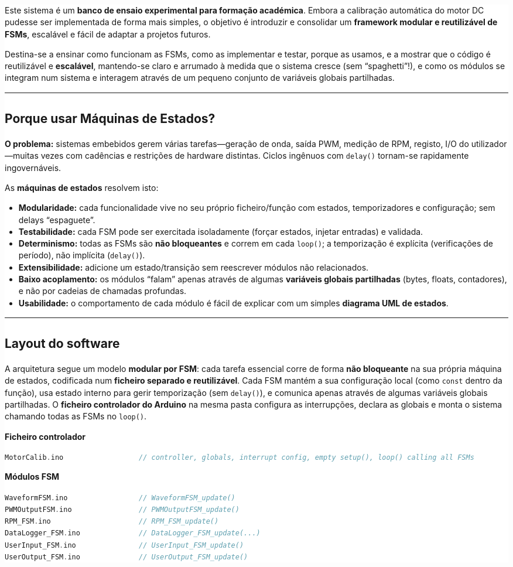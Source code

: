 Este sistema é um **banco de ensaio experimental para formação académica**. Embora a calibração automática do motor DC pudesse ser implementada de forma mais simples, o objetivo é introduzir e consolidar um **framework modular e reutilizável de FSMs**, escalável e fácil de adaptar a projetos futuros.

Destina-se a ensinar como funcionam as FSMs, como as implementar e testar, porque as usamos, e a mostrar que o código é reutilizável e **escalável**, mantendo-se claro e arrumado à medida que o sistema cresce (sem “spaghetti”!), e como os módulos se integram num sistema e interagem através de um pequeno conjunto de variáveis globais partilhadas.

---

## Porque usar Máquinas de Estados?

**O problema:** sistemas embebidos gerem várias tarefas—geração de onda, saída PWM, medição de RPM, registo, I/O do utilizador—muitas vezes com cadências e restrições de hardware distintas. Ciclos ingênuos com `delay()` tornam-se rapidamente ingovernáveis.

As **máquinas de estados** resolvem isto:

* **Modularidade:** cada funcionalidade vive no seu próprio ficheiro/função com estados, temporizadores e configuração; sem delays “espaguete”.
* **Testabilidade:** cada FSM pode ser exercitada isoladamente (forçar estados, injetar entradas) e validada.
* **Determinismo:** todas as FSMs são **não bloqueantes** e correm em cada `loop()`; a temporização é explícita (verificações de período), não implícita (`delay()`).
* **Extensibilidade:** adicione um estado/transição sem reescrever módulos não relacionados.
* **Baixo acoplamento:** os módulos “falam” apenas através de algumas **variáveis globais partilhadas** (bytes, floats, contadores), e não por cadeias de chamadas profundas.
* **Usabilidade:** o comportamento de cada módulo é fácil de explicar com um simples **diagrama UML de estados**.

---

## Layout do software

A arquitetura segue um modelo **modular por FSM**: cada tarefa essencial corre de forma **não bloqueante** na sua própria máquina de estados, codificada num **ficheiro separado e reutilizável**. Cada FSM mantém a sua configuração local (como `const` dentro da função), usa estado interno para gerir temporização (sem `delay()`), e comunica apenas através de algumas variáveis globais partilhadas. O **ficheiro controlador do Arduino** na mesma pasta configura as interrupções, declara as globais e monta o sistema chamando todas as FSMs no `loop()`.

**Ficheiro controlador**

```cpp
MotorCalib.ino                  // controller, globals, interrupt config, empty setup(), loop() calling all FSMs
```

**Módulos FSM**

```cpp
WaveformFSM.ino                 // WaveformFSM_update()
PWMOutputFSM.ino                // PWMOutputFSM_update()
RPM_FSM.ino                     // RPM_FSM_update()
DataLogger_FSM.ino              // DataLogger_FSM_update(...)
UserInput_FSM.ino               // UserInput_FSM_update()
UserOutput_FSM.ino              // UserOutput_FSM_update()
```
